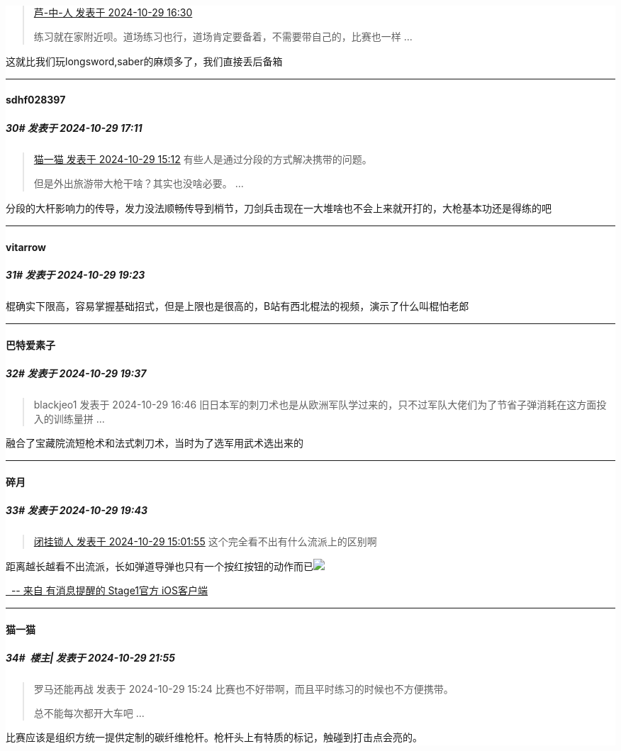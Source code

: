 <blockquote><a href="httphttps://bbs.saraba1st.com/2b/forum.php?mod=redirect&amp;goto=findpost&amp;pid=66569218&amp;ptid=2204905" target="_blank">芦-中-人 发表于 2024-10-29 16:30</a>

练习就在家附近呗。道场练习也行，道场肯定要备着，不需要带自己的，比赛也一样 ...</blockquote>
这就比我们玩longsword,saber的麻烦多了，我们直接丢后备箱

*****

####  sdhf028397  
##### 30#       发表于 2024-10-29 17:11

<blockquote><a href="httphttps://bbs.saraba1st.com/2b/forum.php?mod=redirect&amp;goto=findpost&amp;pid=66568409&amp;ptid=2204905" target="_blank">猫一猫 发表于 2024-10-29 15:12</a>
有些人是通过分段的方式解决携带的问题。

但是外出旅游带大枪干啥？其实也没啥必要。 ...</blockquote>
分段的大杆影响力的传导，发力没法顺畅传导到梢节，刀剑兵击现在一大堆啥也不会上来就开打的，大枪基本功还是得练的吧

*****

####  vitarrow  
##### 31#       发表于 2024-10-29 19:23

棍确实下限高，容易掌握基础招式，但是上限也是很高的，B站有西北棍法的视频，演示了什么叫棍怕老郎

*****

####  巴特爱素子  
##### 32#       发表于 2024-10-29 19:37

<blockquote>blackjeo1 发表于 2024-10-29 16:46
旧日本军的刺刀术也是从欧洲军队学过来的，只不过军队大佬们为了节省子弹消耗在这方面投入的训练量拼 ...</blockquote>
融合了宝藏院流短枪术和法式刺刀术，当时为了选军用武术选出来的

*****

####  碎月  
##### 33#       发表于 2024-10-29 19:43

<blockquote><a href="httphttps://bbs.saraba1st.com/2b/forum.php?mod=redirect&amp;goto=findpost&amp;pid=66568319&amp;ptid=2204905" target="_blank">闭挂锁人 发表于 2024-10-29 15:01:55</a>
这个完全看不出有什么流派上的区别啊</blockquote>距离越长越看不出流派，长如弹道导弹也只有一个按红按钮的动作而已<img src="https://static.saraba1st.com/image/smiley/face2017/037.png" referrerpolicy="no-referrer">

[  -- 来自 有消息提醒的 Stage1官方 iOS客户端](https://itunes.apple.com/fi/app/saraba1st/id1221237470?mt=8)

*****

####  猫一猫  
##### 34#         楼主| 发表于 2024-10-29 21:55

<blockquote>罗马还能再战 发表于 2024-10-29 15:24
比赛也不好带啊，而且平时练习的时候也不方便携带。

总不能每次都开大车吧 ...</blockquote>
比赛应该是组织方统一提供定制的碳纤维枪杆。枪杆头上有特质的标记，触碰到打击点会亮的。
